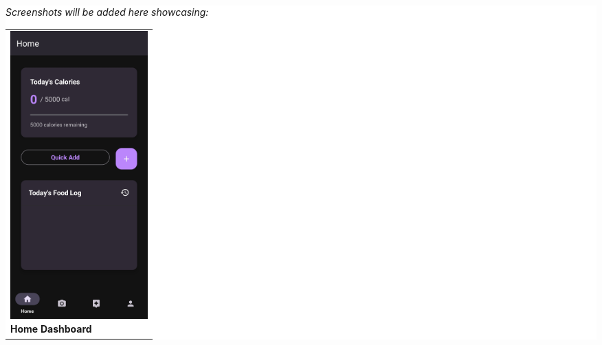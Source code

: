 *Screenshots will be added here showcasing:*

<table>
<tr>
<td><img src="images/screenshots/home/home_1.jpg" width="200" alt="Home Screen"/><br/><b>Home Dashboard</b></td>